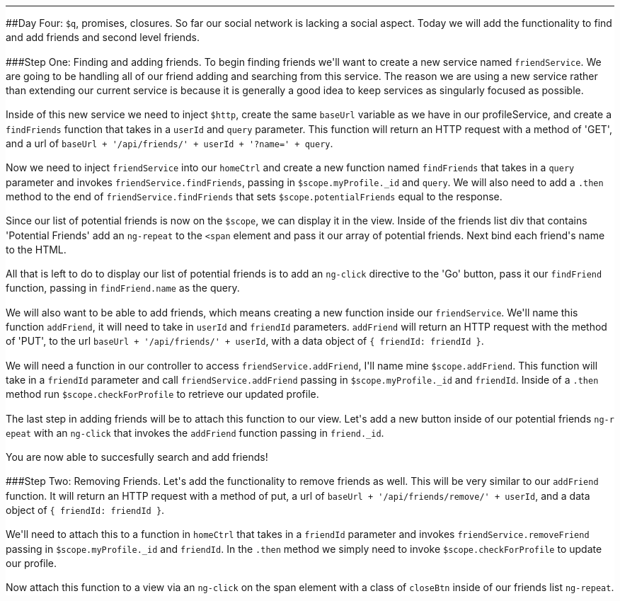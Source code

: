 ___

##Day Four: `$q`, promises, closures.
So far our social network is lacking a social aspect. Today we will add the functionality to find and add friends and second level friends.

###Step One: Finding and adding friends.
To begin finding friends we'll want to create a new service named `friendService`. We are going to be handling all of our friend adding and searching from this service. The reason we are using a new service rather than extending our current service is because it is generally a good idea to keep services as singularly focused as possible.

Inside of this new service we need to inject `$http`, create the same `baseUrl` variable as we have in our profileService, and create a `findFriends` function that takes in a `userId` and `query` parameter. This function will return an HTTP request with a method of 'GET', and a url of `baseUrl + '/api/friends/' + userId + '?name=' + query`.

Now we need to inject `friendService` into our `homeCtrl` and create a new function named `findFriends` that takes in a `query` parameter and invokes `friendService.findFriends`, passing in `$scope.myProfile._id` and `query`. We will also need to add a `.then` method to the end of `friendService.findFriends` that sets `$scope.potentialFriends` equal to the response.

Since our list of potential friends is now on the `$scope`, we can display it in the view. Inside of the friends list div that contains 'Potential Friends' add an `ng-repeat` to the `<span` element and pass it our array of potential friends. Next bind each friend's name to the HTML.

All that is left to do to display our list of potential friends is to add an `ng-click` directive to the 'Go' button, pass it our `findFriend` function, passing in `findFriend.name` as the query.

We will also want to be able to add friends, which means creating a new function inside our `friendService`. We'll name this function `addFriend`, it will need to take in `userId` and `friendId` parameters. `addFriend` will return an HTTP request with the method of 'PUT', to the url `baseUrl + '/api/friends/' + userId`, with a data object of `{ friendId: friendId }`.

We will need a function in our controller to access `friendService.addFriend`, I'll name mine `$scope.addFriend`. This function will take in a `friendId` parameter and call `friendService.addFriend` passing in `$scope.myProfile._id` and `friendId`. Inside of a `.then` method run `$scope.checkForProfile` to retrieve our updated profile.

The last step in adding friends will be to attach this function to our view. Let's add a new button inside of our potential friends `ng-repeat` with an `ng-click` that invokes the `addFriend` function passing in `friend._id`.

You are now able to succesfully search and add friends!

###Step Two: Removing Friends.
Let's add the functionality to remove friends as well. This will be very similar to our `addFriend` function. It will return an HTTP request with a method of put, a url of `baseUrl + '/api/friends/remove/' + userId`, and a data object of `{ friendId: friendId }`.

We'll need to attach this to a function in `homeCtrl` that takes in a `friendId` parameter and invokes `friendService.removeFriend` passing in `$scope.myProfile._id` and `friendId`. In the `.then` method we simply need to invoke `$scope.checkForProfile` to update our profile.

Now attach this function to a view via an `ng-click` on the span element with a class of `closeBtn` inside of our friends list `ng-repeat`.
